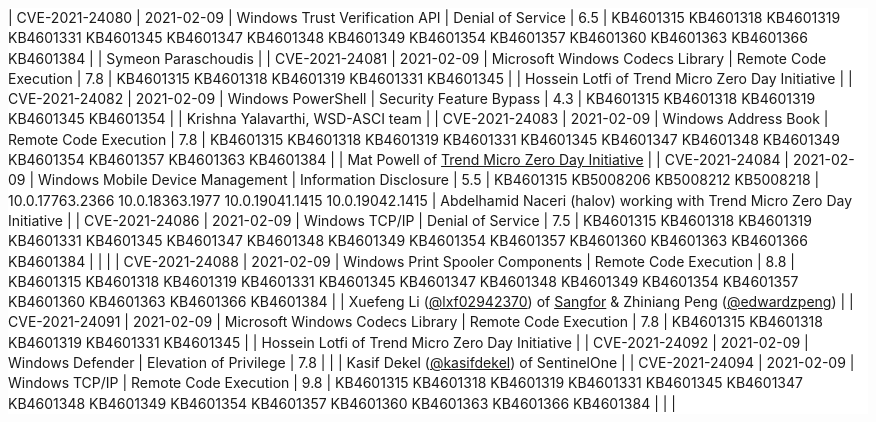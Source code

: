 | CVE-2021-24080 | 2021-02-09        | Windows Trust Verification API     | Denial of Service       |        6.5 | KB4601315 KB4601318 KB4601319 KB4601331 KB4601345 KB4601347 KB4601348 KB4601349 KB4601354 KB4601357 KB4601360 KB4601363 KB4601366 KB4601384           |                                                                 | Symeon Paraschoudis                                                                                                                                                                                                  |
| CVE-2021-24081 | 2021-02-09        | Microsoft Windows Codecs Library   | Remote Code Execution   |        7.8 | KB4601315 KB4601318 KB4601319 KB4601331 KB4601345                                                                                                     |                                                                 | Hossein Lotfi of Trend Micro Zero Day Initiative                                                                                                                                                                     |
| CVE-2021-24082 | 2021-02-09        | Windows PowerShell                 | Security Feature Bypass |        4.3 | KB4601315 KB4601318 KB4601319 KB4601345 KB4601354                                                                                                     |                                                                 | Krishna Yalavarthi, WSD-ASCI team                                                                                                                                                                                    |
| CVE-2021-24083 | 2021-02-09        | Windows Address Book               | Remote Code Execution   |        7.8 | KB4601315 KB4601318 KB4601319 KB4601331 KB4601345 KB4601347 KB4601348 KB4601349 KB4601354 KB4601357 KB4601363 KB4601384                               |                                                                 | Mat Powell of <a href="https://www.zerodayinitiative.com/">Trend Micro Zero Day Initiative</a>                                                                                                                       |
| CVE-2021-24084 | 2021-02-09        | Windows Mobile Device Management   | Information Disclosure  |        5.5 | KB4601315 KB5008206 KB5008212 KB5008218                                                                                                               | 10.0.17763.2366 10.0.18363.1977 10.0.19041.1415 10.0.19042.1415 | Abdelhamid Naceri (halov) working with Trend Micro Zero Day Initiative                                                                                                                                               |
| CVE-2021-24086 | 2021-02-09        | Windows TCP/IP                     | Denial of Service       |        7.5 | KB4601315 KB4601318 KB4601319 KB4601331 KB4601345 KB4601347 KB4601348 KB4601349 KB4601354 KB4601357 KB4601360 KB4601363 KB4601366 KB4601384           |                                                                 |                                                                                                                                                                                                                      |
| CVE-2021-24088 | 2021-02-09        | Windows Print Spooler Components   | Remote Code Execution   |        8.8 | KB4601315 KB4601318 KB4601319 KB4601331 KB4601345 KB4601347 KB4601348 KB4601349 KB4601354 KB4601357 KB4601360 KB4601363 KB4601366 KB4601384           |                                                                 | Xuefeng Li (<a href="https://twitter.com/lxf02942370">@lxf02942370</a>) of <a href="https://sangfor.com">Sangfor</a> &amp; Zhiniang Peng (<a href="https://twitter.com/edwardzpeng">@edwardzpeng</a>)                |
| CVE-2021-24091 | 2021-02-09        | Microsoft Windows Codecs Library   | Remote Code Execution   |        7.8 | KB4601315 KB4601318 KB4601319 KB4601331 KB4601345                                                                                                     |                                                                 | Hossein Lotfi of Trend Micro Zero Day Initiative                                                                                                                                                                     |
| CVE-2021-24092 | 2021-02-09        | Windows Defender                   | Elevation of Privilege  |        7.8 |                                                                                                                                                       |                                                                 | Kasif Dekel (<a href="https://twitter.com/kasifdekel">@kasifdekel</a>) of SentinelOne                                                                                                                                |
| CVE-2021-24094 | 2021-02-09        | Windows TCP/IP                     | Remote Code Execution   |        9.8 | KB4601315 KB4601318 KB4601319 KB4601331 KB4601345 KB4601347 KB4601348 KB4601349 KB4601354 KB4601357 KB4601360 KB4601363 KB4601366 KB4601384           |                                                                 |                                                                                                                                                                                                                      |
